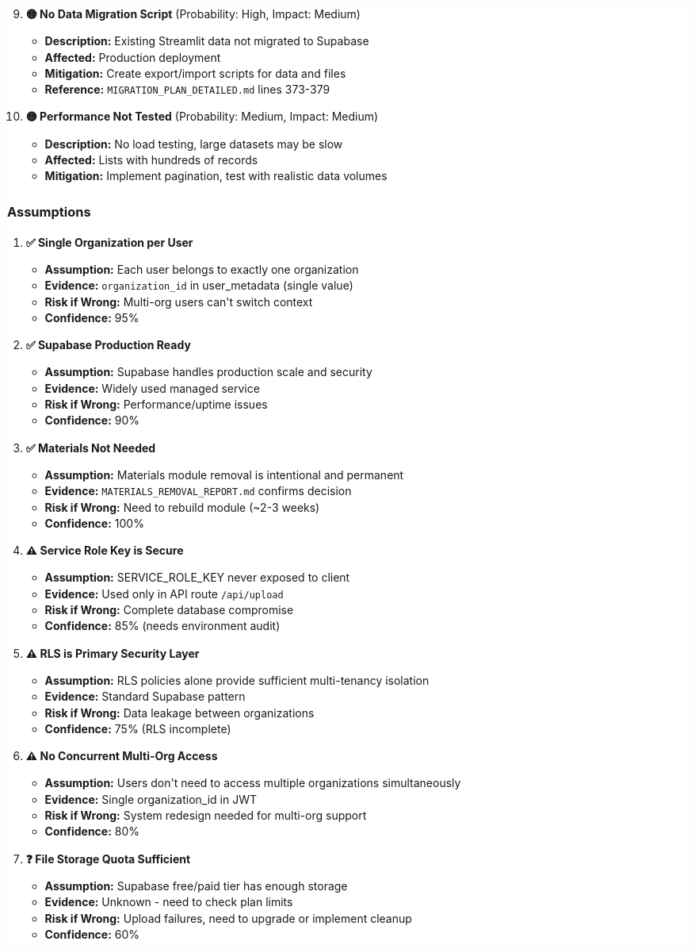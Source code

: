 9. **🟡 No Data Migration Script** (Probability: High, Impact: Medium)
   - **Description:** Existing Streamlit data not migrated to Supabase
   - **Affected:** Production deployment
   - **Mitigation:** Create export/import scripts for data and files
   - **Reference:** `MIGRATION_PLAN_DETAILED.md` lines 373-379

10. **🟡 Performance Not Tested** (Probability: Medium, Impact: Medium)
    - **Description:** No load testing, large datasets may be slow
    - **Affected:** Lists with hundreds of records
    - **Mitigation:** Implement pagination, test with realistic data volumes

### Assumptions

1. **✅ Single Organization per User**
   - **Assumption:** Each user belongs to exactly one organization
   - **Evidence:** `organization_id` in user_metadata (single value)
   - **Risk if Wrong:** Multi-org users can't switch context
   - **Confidence:** 95%

2. **✅ Supabase Production Ready**
   - **Assumption:** Supabase handles production scale and security
   - **Evidence:** Widely used managed service
   - **Risk if Wrong:** Performance/uptime issues
   - **Confidence:** 90%

3. **✅ Materials Not Needed**
   - **Assumption:** Materials module removal is intentional and permanent
   - **Evidence:** `MATERIALS_REMOVAL_REPORT.md` confirms decision
   - **Risk if Wrong:** Need to rebuild module (~2-3 weeks)
   - **Confidence:** 100%

4. **⚠️ Service Role Key is Secure**
   - **Assumption:** SERVICE_ROLE_KEY never exposed to client
   - **Evidence:** Used only in API route `/api/upload`
   - **Risk if Wrong:** Complete database compromise
   - **Confidence:** 85% (needs environment audit)

5. **⚠️ RLS is Primary Security Layer**
   - **Assumption:** RLS policies alone provide sufficient multi-tenancy isolation
   - **Evidence:** Standard Supabase pattern
   - **Risk if Wrong:** Data leakage between organizations
   - **Confidence:** 75% (RLS incomplete)

6. **⚠️ No Concurrent Multi-Org Access**
   - **Assumption:** Users don't need to access multiple organizations simultaneously
   - **Evidence:** Single organization_id in JWT
   - **Risk if Wrong:** System redesign needed for multi-org support
   - **Confidence:** 80%

7. **❓ File Storage Quota Sufficient**
   - **Assumption:** Supabase free/paid tier has enough storage
   - **Evidence:** Unknown - need to check plan limits
   - **Risk if Wrong:** Upload failures, need to upgrade or implement cleanup
   - **Confidence:** 60%
